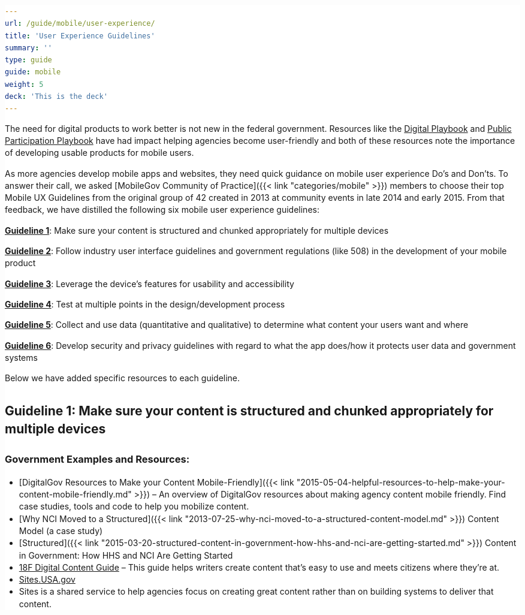 ```yaml
---
url: /guide/mobile/user-experience/
title: 'User Experience Guidelines'
summary: ''
type: guide
guide: mobile
weight: 5
deck: 'This is the deck'
---
```


The need for digital products to work better is not new in the federal government. Resources like the [Digital Playbook](https://playbook.cio.gov/) and [Public Participation Playbook](https://participation.usa.gov/) have had impact helping agencies become user-friendly and both of these resources note the importance of developing usable products for mobile users.

As more agencies develop mobile apps and websites, they need quick guidance on mobile user experience Do&#8217;s and Don&#8217;ts. To answer their call, we asked [MobileGov Community of Practice]({{< link "categories/mobile" >}})  members to choose their top Mobile UX Guidelines from the original group of 42 created in 2013 at community events in late 2014 and early 2015. From that feedback, we have distilled the following six mobile user experience guidelines:

**[Guideline 1](#guideline1 "Mobile User Experience Guidelines and Recommendations 1")**: Make sure your content is structured and chunked appropriately for multiple devices

**[Guideline 2](#guideline2 "Mobile User Experience Guidelines and Recommendations 2")**: Follow industry user interface guidelines and government regulations (like 508) in the development of your mobile product

**[Guideline 3](#guideline3 "Mobile User Experience Guidelines and Recommendations 3")**: Leverage the device’s features for usability and accessibility

**[Guideline 4](#guideline4 "Mobile User Experience Guidelines and Recommendations 4")**: Test at multiple points in the design/development process

**[Guideline 5](#guideline5 "Mobile User Experience Guidelines and Recommendations 5")**: Collect and use data (quantitative and qualitative) to determine what content your users want and where

**[Guideline 6](#guideline6 "Mobile User Experience Guidelines and Recommendations 6")**: Develop security and privacy guidelines with regard to what the app does/how it protects user data and government systems

Below we have added specific resources to each guideline.

## Guideline 1: Make sure your content is structured and chunked appropriately for multiple devices

### Government Examples and Resources:

  * [DigitalGov Resources to Make your Content Mobile-Friendly]({{< link "2015-05-04-helpful-resources-to-help-make-your-content-mobile-friendly.md" >}})  &#8211; An overview of DigitalGov resources about making agency content mobile   friendly. Find case studies, tools and code to help you mobilize content.
  * [Why NCI Moved to a Structured]({{< link "2013-07-25-why-nci-moved-to-a-structured-content-model.md" >}}) Content Model (a case study)
  * [Structured]({{< link "2015-03-20-structured-content-in-government-how-hhs-and-nci-are-getting-started.md" >}}) Content in Government: How HHS and NCI Are Getting Started
  * [18F Digital Content Guide](https://pages.18f.gov/content-guide/index.html) &#8211; This guide helps writers create content that’s easy to use and meets citizens where they’re at.
  * [Sites.USA.gov](https://sites.usa.gov/)
  * Sites is a shared service to help agencies focus on creating great content rather than on building systems to deliver that content.